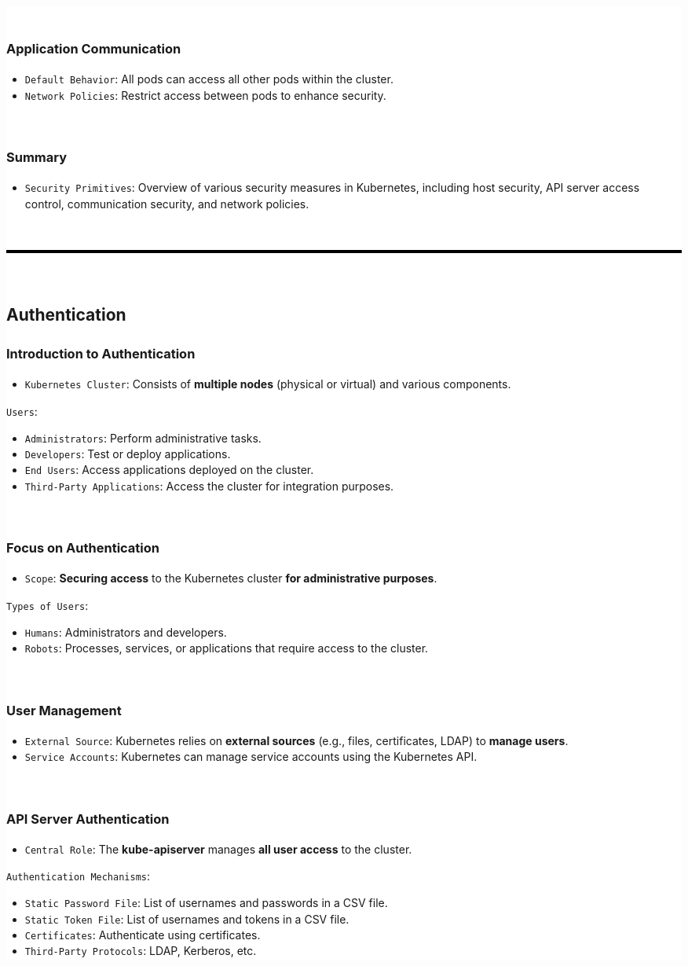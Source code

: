 <br>

### Application Communication
* `Default Behavior`: All pods can access all other pods within the cluster.
* `Network Policies`: Restrict access between pods to enhance security.

<br>

### Summary
* `Security Primitives`: Overview of various security measures in Kubernetes, including host security, API server access control, communication security, and network policies.

<br>

<hr style="height:4px;background:black">

<br>

## Authentication

### Introduction to Authentication
* `Kubernetes Cluster`: Consists of **multiple nodes** (physical or virtual) and various components.

`Users`:
* `Administrators`: Perform administrative tasks.
* `Developers`: Test or deploy applications.
* `End Users`: Access applications deployed on the cluster.
* `Third-Party Applications`: Access the cluster for integration purposes.

<br>

### Focus on Authentication
* `Scope`: **Securing access** to the Kubernetes cluster **for administrative purposes**.

`Types of Users`:
* `Humans`: Administrators and developers.
* `Robots`: Processes, services, or applications that require access to the cluster.

<br>

### User Management
* `External Source`: Kubernetes relies on **external sources** (e.g., files, certificates, LDAP) to **manage users**.
* `Service Accounts`: Kubernetes can manage service accounts using the Kubernetes API.

<br>

### API Server Authentication
* `Central Role`: The **kube-apiserver** manages **all user access** to the cluster.

`Authentication Mechanisms`:
* `Static Password File`: List of usernames and passwords in a CSV file.
* `Static Token File`: List of usernames and tokens in a CSV file.
* `Certificates`: Authenticate using certificates.
* `Third-Party Protocols`: LDAP, Kerberos, etc.
